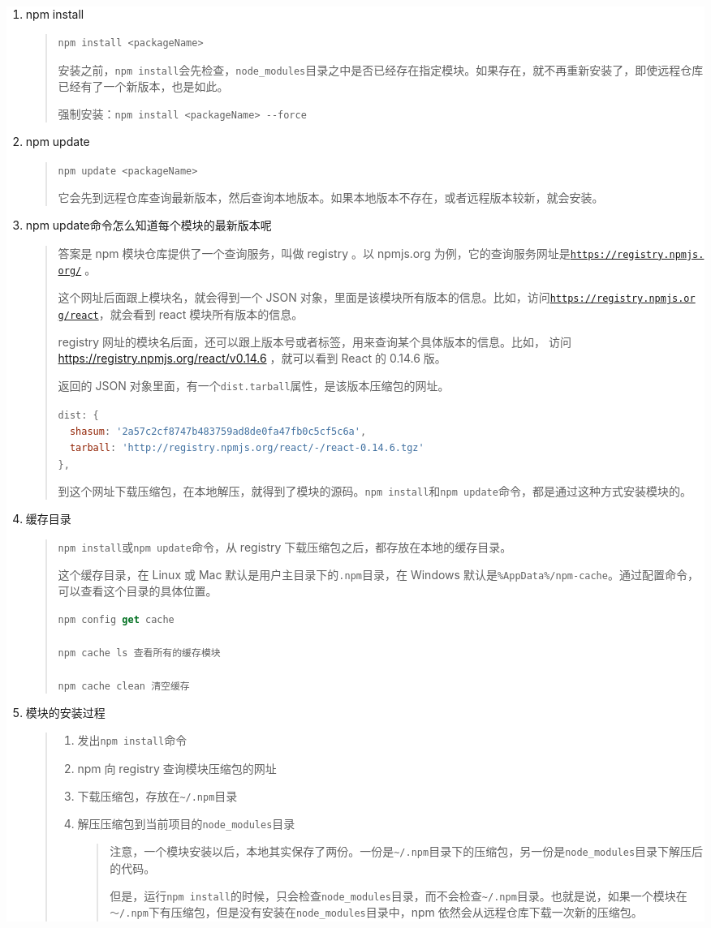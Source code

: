 1. npm install

   > `npm install <packageName>`
   >
   > 安装之前，`npm install`会先检查，`node_modules`目录之中是否已经存在指定模块。如果存在，就不再重新安装了，即使远程仓库已经有了一个新版本，也是如此。
   >
   > 强制安装：`npm install <packageName> --force`

2. npm update

   > `npm update <packageName>`
   >
   > 它会先到远程仓库查询最新版本，然后查询本地版本。如果本地版本不存在，或者远程版本较新，就会安装。

3. npm update命令怎么知道每个模块的最新版本呢

   > 答案是 npm 模块仓库提供了一个查询服务，叫做 registry 。以 npmjs.org 为例，它的查询服务网址是[`https://registry.npmjs.org/`](https://registry.npmjs.org/) 。
   >
   > 这个网址后面跟上模块名，就会得到一个 JSON 对象，里面是该模块所有版本的信息。比如，访问[`https://registry.npmjs.org/react`](https://registry.npmjs.org/react)，就会看到 react 模块所有版本的信息。
   >
   > registry 网址的模块名后面，还可以跟上版本号或者标签，用来查询某个具体版本的信息。比如， 访问 https://registry.npmjs.org/react/v0.14.6 ，就可以看到 React 的 0.14.6 版。
   >
   > 返回的 JSON 对象里面，有一个`dist.tarball`属性，是该版本压缩包的网址。
   >
   > ```js
   > dist: {
   >   shasum: '2a57c2cf8747b483759ad8de0fa47fb0c5cf5c6a',
   >   tarball: 'http://registry.npmjs.org/react/-/react-0.14.6.tgz' 
   > },
   > ```
   >
   > 到这个网址下载压缩包，在本地解压，就得到了模块的源码。`npm install`和`npm update`命令，都是通过这种方式安装模块的。

4. 缓存目录

   > `npm install`或`npm update`命令，从 registry 下载压缩包之后，都存放在本地的缓存目录。
   >
   > 这个缓存目录，在 Linux 或 Mac 默认是用户主目录下的`.npm`目录，在 Windows 默认是`%AppData%/npm-cache`。通过配置命令，可以查看这个目录的具体位置。
   >
   > ```js
   > npm config get cache
   > 
   > npm cache ls 查看所有的缓存模块
   > 
   > npm cache clean 清空缓存
   > ```
   >
   > 

5. 模块的安装过程

   > 1. 发出`npm install`命令
   >
   > 2. npm 向 registry 查询模块压缩包的网址
   >
   > 3. 下载压缩包，存放在`~/.npm`目录
   >
   > 4. 解压压缩包到当前项目的`node_modules`目录
   >
   >    > 注意，一个模块安装以后，本地其实保存了两份。一份是`~/.npm`目录下的压缩包，另一份是`node_modules`目录下解压后的代码。
   >    >
   >    > 
   >    >
   >    > 但是，运行`npm install`的时候，只会检查`node_modules`目录，而不会检查`~/.npm`目录。也就是说，如果一个模块在`～/.npm`下有压缩包，但是没有安装在`node_modules`目录中，npm 依然会从远程仓库下载一次新的压缩包。